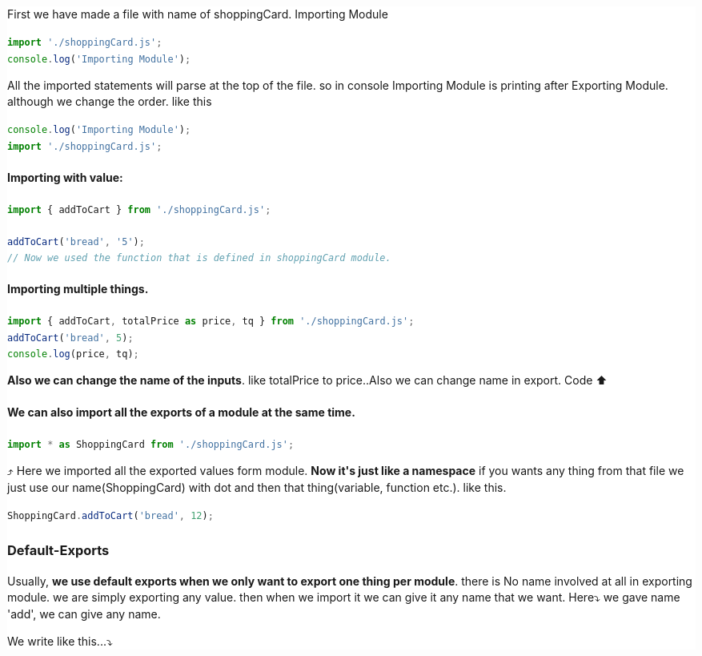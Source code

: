 First we have made a file with name of shoppingCard.
Importing Module

```js
import './shoppingCard.js';
console.log('Importing Module');
```

All the imported statements will parse at the top of the file. so in console Importing Module is printing after Exporting Module. although we change the order. like this

```js
console.log('Importing Module');
import './shoppingCard.js';
```

#### Importing with value:

```js
import { addToCart } from './shoppingCard.js';

addToCart('bread', '5');
// Now we used the function that is defined in shoppingCard module.
```

#### Importing multiple things.

```js
import { addToCart, totalPrice as price, tq } from './shoppingCard.js';
addToCart('bread', 5);
console.log(price, tq);
```

**Also we can change the name of the inputs**. like totalPrice to price..Also we can change name in export. Code ⬆

#### We can also import all the exports of a module at the same time.

```js
import * as ShoppingCard from './shoppingCard.js';
```

⤴ Here we imported all the exported values form module. **Now it's just like a namespace** if you wants any thing from that file we just use our name(ShoppingCard) with dot and then that thing(variable, function etc.). like this.

```js
ShoppingCard.addToCart('bread', 12);
```

### Default-Exports

Usually, **we use default exports when we only want to export one thing per module**. there is No name involved at all in exporting module. we are simply exporting any value. then when we import it we can give it any name that we want. Here⤵ we gave name 'add', we can give any name.

We write like this...⤵
